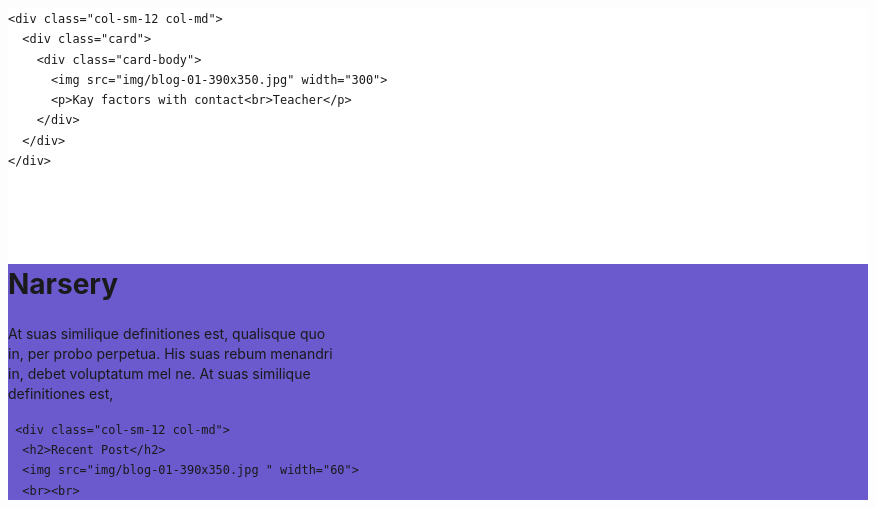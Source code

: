     <div class="col-sm-12 col-md">
      <div class="card">
        <div class="card-body">
          <img src="img/blog-01-390x350.jpg" width="300">
          <p>Kay factors with contact<br>Teacher</p>
        </div>
      </div>
    </div>

  </div>
</div>

<br><br>

<div class="container-fluid pt-5" style="background-color:slateblue;">
  
   <div class="row">
     <div class="col-sm-12 col-md">
       <h1>Narsery</h1>
       <p>At suas similique definitiones est, qualisque quo<br>
        in, per probo perpetua. His suas rebum menandri<br>
         in, debet voluptatum mel ne. At suas similique<br>
          definitiones est,</p>
     </div>

     <div class="col-sm-12 col-md">
      <h2>Recent Post</h2>
      <img src="img/blog-01-390x350.jpg " width="60">
      <br><br>